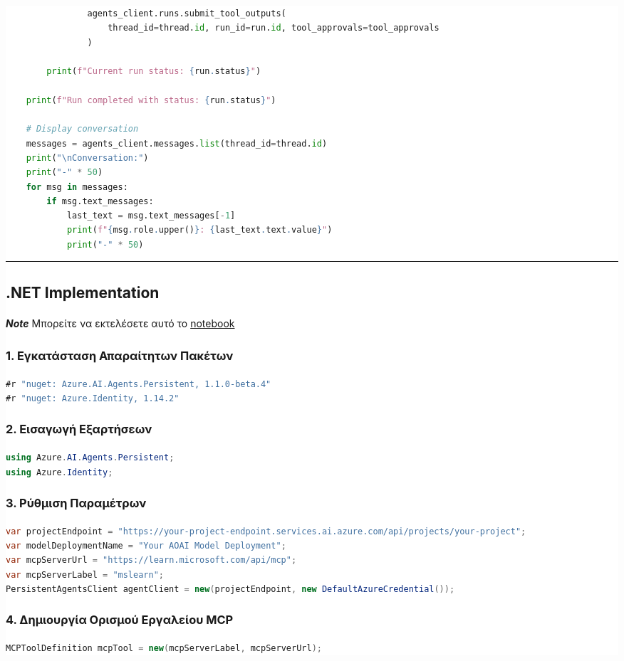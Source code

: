 ```python
                agents_client.runs.submit_tool_outputs(
                    thread_id=thread.id, run_id=run.id, tool_approvals=tool_approvals
                )

        print(f"Current run status: {run.status}")

    print(f"Run completed with status: {run.status}")

    # Display conversation
    messages = agents_client.messages.list(thread_id=thread.id)
    print("\nConversation:")
    print("-" * 50)
    for msg in messages:
        if msg.text_messages:
            last_text = msg.text_messages[-1]
            print(f"{msg.role.upper()}: {last_text.text.value}")
            print("-" * 50)
```

---

## .NET Implementation

***Note*** Μπορείτε να εκτελέσετε αυτό το [notebook](mcp_support_dotnet.ipynb)

### 1. Εγκατάσταση Απαραίτητων Πακέτων

```csharp
#r "nuget: Azure.AI.Agents.Persistent, 1.1.0-beta.4"
#r "nuget: Azure.Identity, 1.14.2"
```

### 2. Εισαγωγή Εξαρτήσεων

```csharp
using Azure.AI.Agents.Persistent;
using Azure.Identity;
```

### 3. Ρύθμιση Παραμέτρων

```csharp
var projectEndpoint = "https://your-project-endpoint.services.ai.azure.com/api/projects/your-project";
var modelDeploymentName = "Your AOAI Model Deployment";
var mcpServerUrl = "https://learn.microsoft.com/api/mcp";
var mcpServerLabel = "mslearn";
PersistentAgentsClient agentClient = new(projectEndpoint, new DefaultAzureCredential());
```

### 4. Δημιουργία Ορισμού Εργαλείου MCP

```csharp
MCPToolDefinition mcpTool = new(mcpServerLabel, mcpServerUrl);
```
